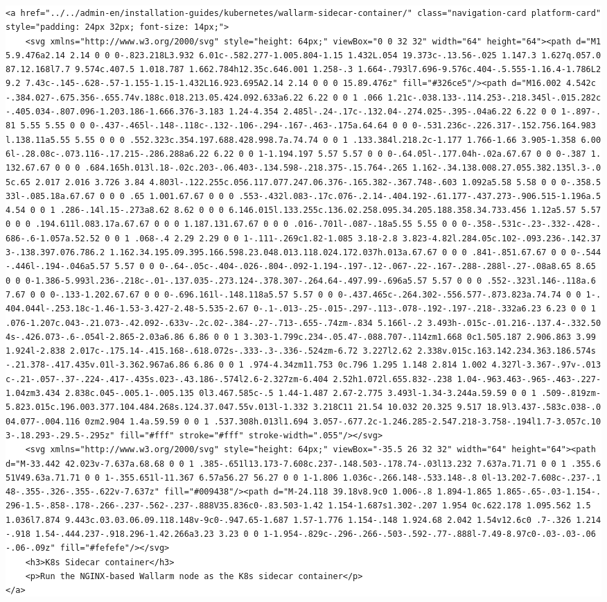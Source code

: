     <a href="../../admin-en/installation-guides/kubernetes/wallarm-sidecar-container/" class="navigation-card platform-card" style="padding: 24px 32px; font-size: 14px;">
        <svg xmlns="http://www.w3.org/2000/svg" style="height: 64px;" viewBox="0 0 32 32" width="64" height="64"><path d="M15.9.476a2.14 2.14 0 0 0-.823.218L3.932 6.01c-.582.277-1.005.804-1.15 1.432L.054 19.373c-.13.56-.025 1.147.3 1.627q.057.087.12.168l7.7 9.574c.407.5 1.018.787 1.662.784h12.35c.646.001 1.258-.3 1.664-.793l7.696-9.576c.404-.5.555-1.16.4-1.786L29.2 7.43c-.145-.628-.57-1.155-1.15-1.432L16.923.695A2.14 2.14 0 0 0 15.89.476z" fill="#326ce5"/><path d="M16.002 4.542c-.384.027-.675.356-.655.74v.188c.018.213.05.424.092.633a6.22 6.22 0 0 1 .066 1.21c-.038.133-.114.253-.218.345l-.015.282c-.405.034-.807.096-1.203.186-1.666.376-3.183 1.24-4.354 2.485l-.24-.17c-.132.04-.274.025-.395-.04a6.22 6.22 0 0 1-.897-.81 5.55 5.55 0 0 0-.437-.465l-.148-.118c-.132-.106-.294-.167-.463-.175a.64.64 0 0 0-.531.236c-.226.317-.152.756.164.983l.138.11a5.55 5.55 0 0 0 .552.323c.354.197.688.428.998.7a.74.74 0 0 1 .133.384l.218.2c-1.177 1.766-1.66 3.905-1.358 6.006l-.28.08c-.073.116-.17.215-.286.288a6.22 6.22 0 0 1-1.194.197 5.57 5.57 0 0 0-.64.05l-.177.04h-.02a.67.67 0 0 0-.387 1.132.67.67 0 0 0 .684.165h.013l.18-.02c.203-.06.403-.134.598-.218.375-.15.764-.265 1.162-.34.138.008.27.055.382.135l.3-.05c.65 2.017 2.016 3.726 3.84 4.803l-.122.255c.056.117.077.247.06.376-.165.382-.367.748-.603 1.092a5.58 5.58 0 0 0-.358.533l-.085.18a.67.67 0 0 0 .65 1.001.67.67 0 0 0 .553-.432l.083-.17c.076-.2.14-.404.192-.61.177-.437.273-.906.515-1.196a.54.54 0 0 1 .286-.14l.15-.273a8.62 8.62 0 0 0 6.146.015l.133.255c.136.02.258.095.34.205.188.358.34.733.456 1.12a5.57 5.57 0 0 0 .194.611l.083.17a.67.67 0 0 0 1.187.131.67.67 0 0 0 .016-.701l-.087-.18a5.55 5.55 0 0 0-.358-.531c-.23-.332-.428-.686-.6-1.057a.52.52 0 0 1 .068-.4 2.29 2.29 0 0 1-.111-.269c1.82-1.085 3.18-2.8 3.823-4.82l.284.05c.102-.093.236-.142.373-.138.397.076.786.2 1.162.34.195.09.395.166.598.23.048.013.118.024.172.037h.013a.67.67 0 0 0 .841-.851.67.67 0 0 0-.544-.446l-.194-.046a5.57 5.57 0 0 0-.64-.05c-.404-.026-.804-.092-1.194-.197-.12-.067-.22-.167-.288-.288l-.27-.08a8.65 8.65 0 0 0-1.386-5.993l.236-.218c-.01-.137.035-.273.124-.378.307-.264.64-.497.99-.696a5.57 5.57 0 0 0 .552-.323l.146-.118a.67.67 0 0 0-.133-1.202.67.67 0 0 0-.696.161l-.148.118a5.57 5.57 0 0 0-.437.465c-.264.302-.556.577-.873.823a.74.74 0 0 1-.404.044l-.253.18c-1.46-1.53-3.427-2.48-5.535-2.67 0-.1-.013-.25-.015-.297-.113-.078-.192-.197-.218-.332a6.23 6.23 0 0 1 .076-1.207c.043-.21.073-.42.092-.633v-.2c.02-.384-.27-.713-.655-.74zm-.834 5.166l-.2 3.493h-.015c-.01.216-.137.4-.332.504s-.426.073-.6-.054l-2.865-2.03a6.86 6.86 0 0 1 3.303-1.799c.234-.05.47-.088.707-.114zm1.668 0c1.505.187 2.906.863 3.99 1.924l-2.838 2.017c-.175.14-.415.168-.618.072s-.333-.3-.336-.524zm-6.72 3.227l2.62 2.338v.015c.163.142.234.363.186.574s-.21.378-.417.435v.01l-3.362.967a6.86 6.86 0 0 1 .974-4.34zm11.753 0c.796 1.295 1.148 2.814 1.002 4.327l-3.367-.97v-.013c-.21-.057-.37-.224-.417-.435s.023-.43.186-.574l2.6-2.327zm-6.404 2.52h1.072l.655.832-.238 1.04-.963.463-.965-.463-.227-1.04zm3.434 2.838c.045-.005.1-.005.135 0l3.467.585c-.5 1.44-1.487 2.67-2.775 3.493l-1.34-3.244a.59.59 0 0 1 .509-.819zm-5.823.015c.196.003.377.104.484.268s.124.37.047.55v.013l-1.332 3.218C11 21.54 10.032 20.325 9.517 18.9l3.437-.583c.038-.004.077-.004.116 0zm2.904 1.4a.59.59 0 0 1 .537.308h.013l1.694 3.057-.677.2c-1.246.285-2.547.218-3.758-.194l1.7-3.057c.103-.18.293-.29.5-.295z" fill="#fff" stroke="#fff" stroke-width=".055"/></svg>
        <svg xmlns="http://www.w3.org/2000/svg" style="height: 64px;" viewBox="-35.5 26 32 32" width="64" height="64"><path d="M-33.442 42.023v-7.637a.68.68 0 0 1 .385-.651l13.173-7.608c.237-.148.503-.178.74-.03l13.232 7.637a.71.71 0 0 1 .355.651V49.63a.71.71 0 0 1-.355.651l-11.367 6.57a56.27 56.27 0 0 1-1.806 1.036c-.266.148-.533.148-.8 0l-13.202-7.608c-.237-.148-.355-.326-.355-.622v-7.637z" fill="#009438"/><path d="M-24.118 39.18v8.9c0 1.006-.8 1.894-1.865 1.865-.65-.03-1.154-.296-1.5-.858-.178-.266-.237-.562-.237-.888V35.836c0-.83.503-1.42 1.154-1.687s1.302-.207 1.954 0c.622.178 1.095.562 1.5 1.036l7.874 9.443c.03.03.06.09.118.148v-9c0-.947.65-1.687 1.57-1.776 1.154-.148 1.924.68 2.042 1.54v12.6c0 .7-.326 1.214-.918 1.54-.444.237-.918.296-1.42.266a3.23 3.23 0 0 1-1.954-.829c-.296-.266-.503-.592-.77-.888l-7.49-8.97c0-.03-.03-.06-.06-.09z" fill="#fefefe"/></svg>
        <h3>K8s Sidecar container</h3>
        <p>Run the NGINX-based Wallarm node as the K8s sidecar container</p>
    </a>
</div>
